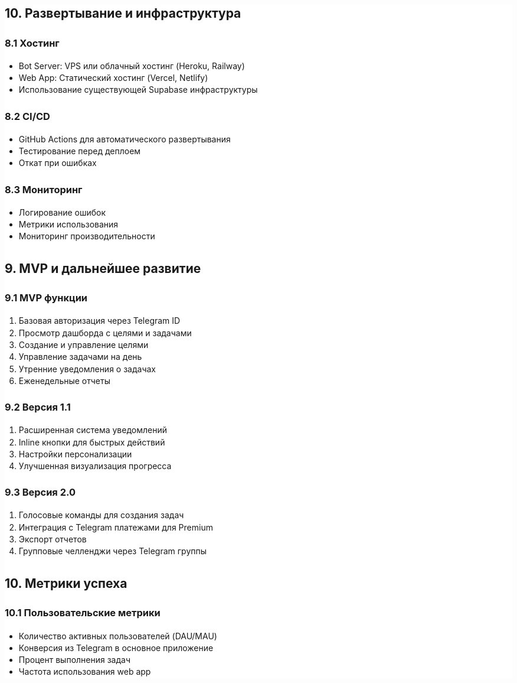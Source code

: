 ## 10. Развертывание и инфраструктура

### 8.1 Хостинг
- Bot Server: VPS или облачный хостинг (Heroku, Railway)
- Web App: Статический хостинг (Vercel, Netlify)
- Использование существующей Supabase инфраструктуры

### 8.2 CI/CD
- GitHub Actions для автоматического развертывания
- Тестирование перед деплоем
- Откат при ошибках

### 8.3 Мониторинг
- Логирование ошибок
- Метрики использования
- Мониторинг производительности

## 9. MVP и дальнейшее развитие

### 9.1 MVP функции
1. Базовая авторизация через Telegram ID
2. Просмотр дашборда с целями и задачами
3. Создание и управление целями
4. Управление задачами на день
5. Утренние уведомления о задачах
6. Еженедельные отчеты

### 9.2 Версия 1.1
1. Расширенная система уведомлений
2. Inline кнопки для быстрых действий
3. Настройки персонализации
4. Улучшенная визуализация прогресса

### 9.3 Версия 2.0
1. Голосовые команды для создания задач
2. Интеграция с Telegram платежами для Premium
3. Экспорт отчетов
4. Групповые челленджи через Telegram группы

## 10. Метрики успеха

### 10.1 Пользовательские метрики
- Количество активных пользователей (DAU/MAU)
- Конверсия из Telegram в основное приложение
- Процент выполнения задач
- Частота использования web app
